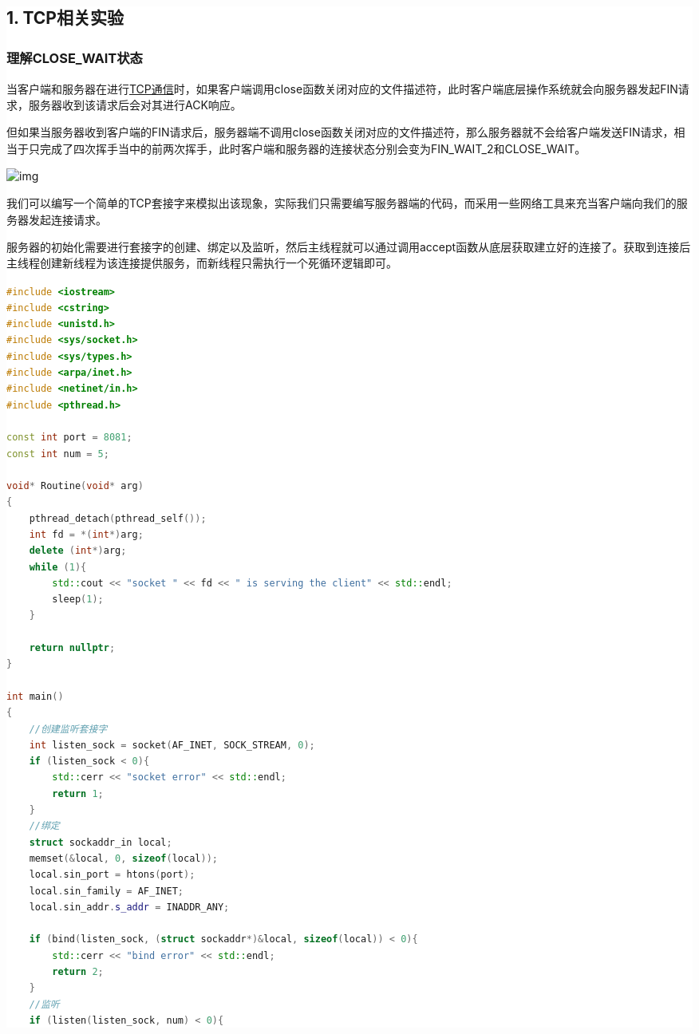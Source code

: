 ## 1. TCP相关实验

### 理解CLOSE_WAIT状态

当客户端和服务器在进行[TCP通信](https://so.csdn.net/so/search?q=TCP通信&spm=1001.2101.3001.7020)时，如果客户端调用close函数关闭对应的文件描述符，此时客户端底层操作系统就会向服务器发起FIN请求，服务器收到该请求后会对其进行ACK响应。

但如果当服务器收到客户端的FIN请求后，服务器端不调用close函数关闭对应的文件描述符，那么服务器就不会给客户端发送FIN请求，相当于只完成了四次挥手当中的前两次挥手，此时客户端和服务器的连接状态分别会变为FIN_WAIT_2和CLOSE_WAIT。

![img](https://img-blog.csdnimg.cn/0c5321ebb1754a72841374f44361264a.png)



我们可以编写一个简单的TCP套接字来模拟出该现象，实际我们只需要编写服务器端的代码，而采用一些网络工具来充当客户端向我们的服务器发起连接请求。

服务器的初始化需要进行套接字的创建、绑定以及监听，然后主线程就可以通过调用accept函数从底层获取建立好的连接了。获取到连接后主线程创建新线程为该连接提供服务，而新线程只需执行一个死循环逻辑即可。

```c++
#include <iostream>
#include <cstring>
#include <unistd.h>
#include <sys/socket.h>
#include <sys/types.h>
#include <arpa/inet.h>
#include <netinet/in.h>
#include <pthread.h>

const int port = 8081;
const int num = 5;

void* Routine(void* arg)
{
	pthread_detach(pthread_self());
	int fd = *(int*)arg;
	delete (int*)arg;
	while (1){
		std::cout << "socket " << fd << " is serving the client" << std::endl;
		sleep(1);
	}

	return nullptr;
}

int main()
{
	//创建监听套接字
	int listen_sock = socket(AF_INET, SOCK_STREAM, 0);
	if (listen_sock < 0){
		std::cerr << "socket error" << std::endl;
		return 1;
	}
	//绑定
	struct sockaddr_in local;
	memset(&local, 0, sizeof(local));
	local.sin_port = htons(port);
	local.sin_family = AF_INET;
	local.sin_addr.s_addr = INADDR_ANY;

	if (bind(listen_sock, (struct sockaddr*)&local, sizeof(local)) < 0){
		std::cerr << "bind error" << std::endl;
		return 2;
	}
	//监听
	if (listen(listen_sock, num) < 0){
```